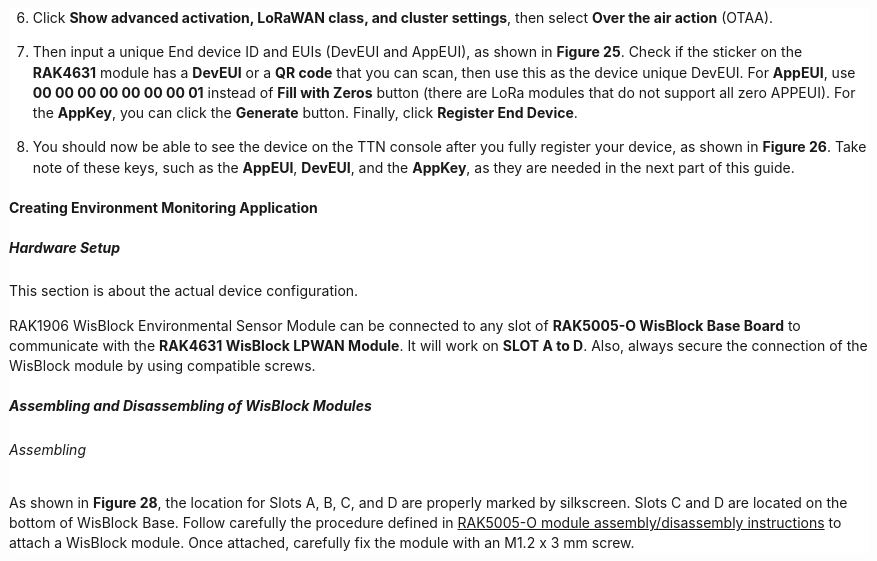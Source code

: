 6.  Click **Show advanced activation, LoRaWAN class, and cluster settings**, then select **Over the air action** (OTAA).

<rk-img
  src="/assets/images/knowledge-hub/learn/rak-developer-kit/kit-4/RAK4631-ttnv3-setup/RAK4631-TTNV3-6.png"
  width="100%"
  caption="OTAA settings"
/>

7. Then input a unique End device ID and EUIs (DevEUI and AppEUI), as shown in **Figure 25**. Check if the sticker on the **RAK4631** module has a **DevEUI** or a **QR code** that you can scan, then use this as the device unique DevEUI. For **AppEUI**, use **00 00 00 00 00 00 00 01** instead of **Fill with Zeros** button (there are LoRa modules that do not support all zero APPEUI). For the **AppKey**, you can click the **Generate** button. Finally, click **Register End Device**.

<rk-img
  src="/assets/images/knowledge-hub/learn/rak-developer-kit/kit-4/RAK4631-ttnv3-setup/RAK4631-TTNV3-7.png"
  width="100%"
  caption="Registering the End Device"
/>

8. You should now be able to see the device on the TTN console after you fully register your device, as shown in **Figure 26**. Take note of these keys, such as the **AppEUI**, **DevEUI**, and the **AppKey**, as they are needed in the next part of this guide.

<rk-img
  src="/assets/images/knowledge-hub/learn/rak-developer-kit/kit-4/RAK4631-ttnv3-setup/RAK4631-TTNV3-8.png"
  width="100%"
  caption="OTAA device successfully registered to TTN"
/>


#### Creating Environment Monitoring Application

##### Hardware Setup

This section is about the actual device configuration.

RAK1906 WisBlock Environmental Sensor Module can be connected to any slot of **RAK5005-O WisBlock Base Board** to communicate with the **RAK4631 WisBlock LPWAN Module**. It will work on **SLOT A to D**. Also, always secure the connection of the WisBlock module by using compatible screws.

<rk-img
  src="/assets/images/wisblock/rak1906/quickstart/rak1906_assembly.png"
  width="70%"
  caption="RAK1906 connection to WisBlock Base"
/>

##### Assembling and Disassembling of WisBlock Modules

###### Assembling

As shown in **Figure 28**, the location for Slots A, B, C, and D are properly marked by silkscreen. Slots C and D are located on the bottom of WisBlock Base. Follow carefully the procedure defined in [RAK5005-O module assembly/disassembly instructions](https://docs.rakwireless.com/Knowledge-Hub/Learn/RAK5005-O-Baseboard-Installation-Guide/) to attach a WisBlock module. Once attached, carefully fix the module with an M1.2 x 3&nbsp;mm screw.
